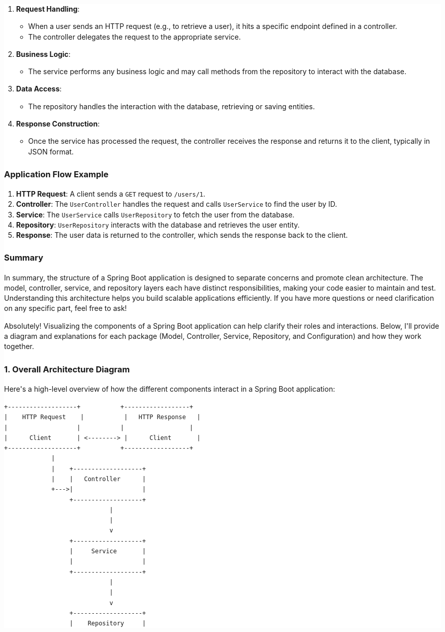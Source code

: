 1. **Request Handling**:

   - When a user sends an HTTP request (e.g., to retrieve a user), it hits a specific endpoint defined in a controller.
   - The controller delegates the request to the appropriate service.

2. **Business Logic**:

   - The service performs any business logic and may call methods from the repository to interact with the database.

3. **Data Access**:

   - The repository handles the interaction with the database, retrieving or saving entities.

4. **Response Construction**:
   - Once the service has processed the request, the controller receives the response and returns it to the client, typically in JSON format.

### Application Flow Example

1. **HTTP Request**: A client sends a `GET` request to `/users/1`.
2. **Controller**: The `UserController` handles the request and calls `UserService` to find the user by ID.
3. **Service**: The `UserService` calls `UserRepository` to fetch the user from the database.
4. **Repository**: `UserRepository` interacts with the database and retrieves the user entity.
5. **Response**: The user data is returned to the controller, which sends the response back to the client.

### Summary

In summary, the structure of a Spring Boot application is designed to separate concerns and promote clean architecture. The model, controller, service, and repository layers each have distinct responsibilities, making your code easier to maintain and test. Understanding this architecture helps you build scalable applications efficiently. If you have more questions or need clarification on any specific part, feel free to ask!

Absolutely! Visualizing the components of a Spring Boot application can help clarify their roles and interactions. Below, I'll provide a diagram and explanations for each package (Model, Controller, Service, Repository, and Configuration) and how they work together.

### 1. Overall Architecture Diagram

Here's a high-level overview of how the different components interact in a Spring Boot application:

```
+-------------------+           +------------------+
|    HTTP Request    |           |   HTTP Response   |
|                   |           |                  |
|      Client       | <--------> |      Client       |
+-------------------+           +------------------+
             |
             |    +-------------------+
             |    |   Controller      |
             +--->|                   |
                  +-------------------+
                             |
                             |
                             v
                  +-------------------+
                  |     Service       |
                  |                   |
                  +-------------------+
                             |
                             |
                             v
                  +-------------------+
                  |    Repository     |
```
